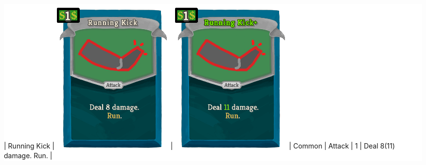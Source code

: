 | Running Kick | ![](small-card-images/RunningKick.png) | ![](small-card-images/RunningKickPlus.png) | Common | Attack | 1 | Deal 8(11) damage. Run. |